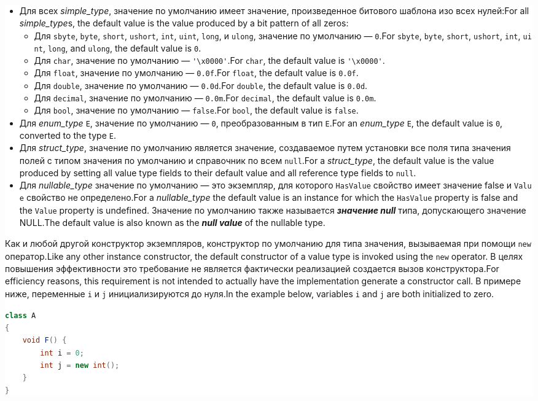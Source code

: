 *  <span data-ttu-id="b19c0-130">Для всех *simple_type*, значение по умолчанию имеет значение, произведенное битового шаблона изо всех нулей:</span><span class="sxs-lookup"><span data-stu-id="b19c0-130">For all *simple_type*s, the default value is the value produced by a bit pattern of all zeros:</span></span>
    * <span data-ttu-id="b19c0-131">Для `sbyte`, `byte`, `short`, `ushort`, `int`, `uint`, `long`, и `ulong`, значение по умолчанию — `0`.</span><span class="sxs-lookup"><span data-stu-id="b19c0-131">For `sbyte`, `byte`, `short`, `ushort`, `int`, `uint`, `long`, and `ulong`, the default value is `0`.</span></span>
    * <span data-ttu-id="b19c0-132">Для `char`, значение по умолчанию — `'\x0000'`.</span><span class="sxs-lookup"><span data-stu-id="b19c0-132">For `char`, the default value is `'\x0000'`.</span></span>
    * <span data-ttu-id="b19c0-133">Для `float`, значение по умолчанию — `0.0f`.</span><span class="sxs-lookup"><span data-stu-id="b19c0-133">For `float`, the default value is `0.0f`.</span></span>
    * <span data-ttu-id="b19c0-134">Для `double`, значение по умолчанию — `0.0d`.</span><span class="sxs-lookup"><span data-stu-id="b19c0-134">For `double`, the default value is `0.0d`.</span></span>
    * <span data-ttu-id="b19c0-135">Для `decimal`, значение по умолчанию — `0.0m`.</span><span class="sxs-lookup"><span data-stu-id="b19c0-135">For `decimal`, the default value is `0.0m`.</span></span>
    * <span data-ttu-id="b19c0-136">Для `bool`, значение по умолчанию — `false`.</span><span class="sxs-lookup"><span data-stu-id="b19c0-136">For `bool`, the default value is `false`.</span></span>
*  <span data-ttu-id="b19c0-137">Для *enum_type* `E`, значение по умолчанию — `0`, преобразованным в тип `E`.</span><span class="sxs-lookup"><span data-stu-id="b19c0-137">For an *enum_type* `E`, the default value is `0`, converted to the type `E`.</span></span>
*  <span data-ttu-id="b19c0-138">Для *struct_type*, значение по умолчанию является значение, создаваемое путем установки все поля типа значения полей с типом значения по умолчанию и справочник по всем `null`.</span><span class="sxs-lookup"><span data-stu-id="b19c0-138">For a *struct_type*, the default value is the value produced by setting all value type fields to their default value and all reference type fields to `null`.</span></span>
*  <span data-ttu-id="b19c0-139">Для *nullable_type* значение по умолчанию — это экземпляр, для которого `HasValue` свойство имеет значение false и `Value` свойство не определено.</span><span class="sxs-lookup"><span data-stu-id="b19c0-139">For a *nullable_type* the default value is an instance for which the `HasValue` property is false and the `Value` property is undefined.</span></span> <span data-ttu-id="b19c0-140">Значение по умолчанию также называется ***значение null*** типа, допускающего значение NULL.</span><span class="sxs-lookup"><span data-stu-id="b19c0-140">The default value is also known as the ***null value*** of the nullable type.</span></span>

<span data-ttu-id="b19c0-141">Как и любой другой конструктор экземпляров, конструктор по умолчанию для типа значения, вызываемая при помощи `new` оператор.</span><span class="sxs-lookup"><span data-stu-id="b19c0-141">Like any other instance constructor, the default constructor of a value type is invoked using the `new` operator.</span></span> <span data-ttu-id="b19c0-142">В целях повышения эффективности это требование не является фактически реализацией создается вызов конструктора.</span><span class="sxs-lookup"><span data-stu-id="b19c0-142">For efficiency reasons, this requirement is not intended to actually have the implementation generate a constructor call.</span></span> <span data-ttu-id="b19c0-143">В примере ниже, переменные `i` и `j` инициализируются до нуля.</span><span class="sxs-lookup"><span data-stu-id="b19c0-143">In the example below, variables `i` and `j` are both initialized to zero.</span></span>

```csharp
class A
{
    void F() {
        int i = 0;
        int j = new int();
    }
}
```
